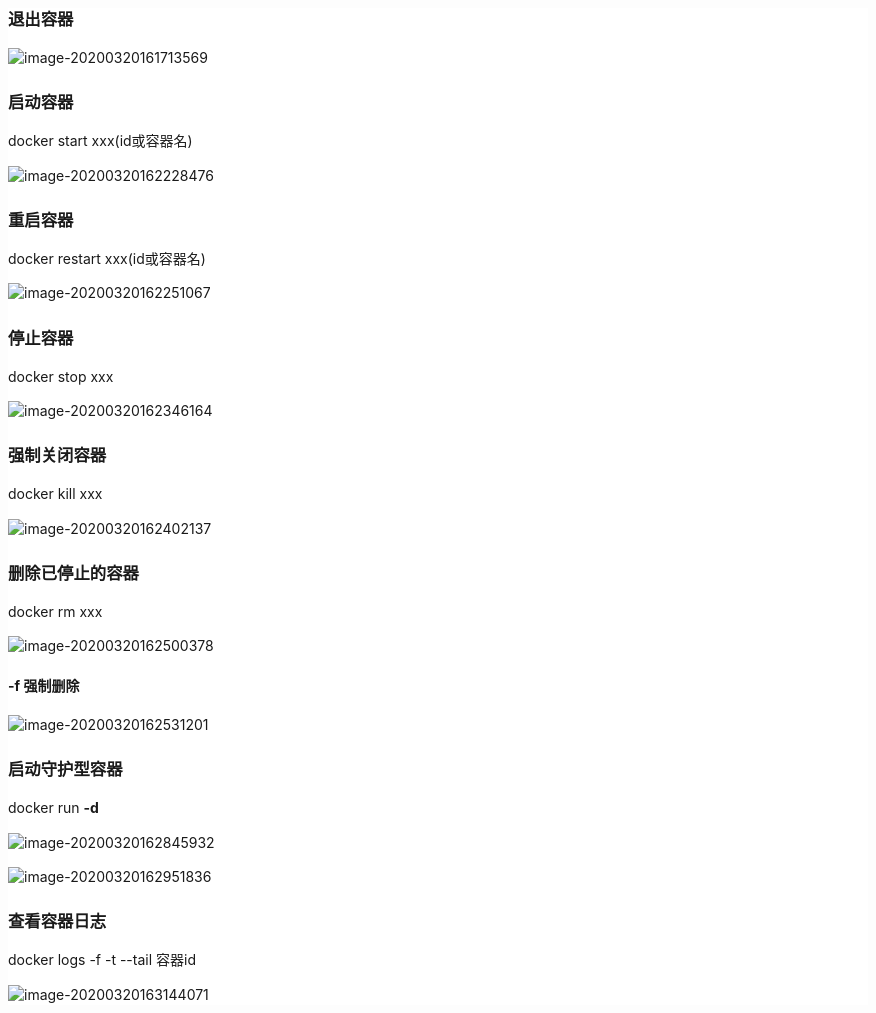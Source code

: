 ### 退出容器

![image-20200320161713569](C:\Users\tianh\AppData\Roaming\Typora\typora-user-images\image-20200320161713569.png)

### 启动容器

docker start xxx(id或容器名)

![image-20200320162228476](C:\Users\tianh\AppData\Roaming\Typora\typora-user-images\image-20200320162228476.png)

### 重启容器

docker restart xxx(id或容器名)

![image-20200320162251067](C:\Users\tianh\AppData\Roaming\Typora\typora-user-images\image-20200320162251067.png)

### 停止容器

docker stop xxx

![image-20200320162346164](C:\Users\tianh\AppData\Roaming\Typora\typora-user-images\image-20200320162346164.png)

### 强制关闭容器

docker kill xxx

![image-20200320162402137](C:\Users\tianh\AppData\Roaming\Typora\typora-user-images\image-20200320162402137.png)

### 删除已停止的容器

docker rm xxx

![image-20200320162500378](C:\Users\tianh\AppData\Roaming\Typora\typora-user-images\image-20200320162500378.png)

#### -f 强制删除

![image-20200320162531201](C:\Users\tianh\AppData\Roaming\Typora\typora-user-images\image-20200320162531201.png)

### 启动守护型容器

docker run **-d**

![image-20200320162845932](C:\Users\tianh\AppData\Roaming\Typora\typora-user-images\image-20200320162845932.png)

![image-20200320162951836](C:\Users\tianh\AppData\Roaming\Typora\typora-user-images\image-20200320162951836.png)

### 查看容器日志

docker logs -f -t --tail 容器id

![image-20200320163144071](C:\Users\tianh\AppData\Roaming\Typora\typora-user-images\image-20200320163144071.png)
